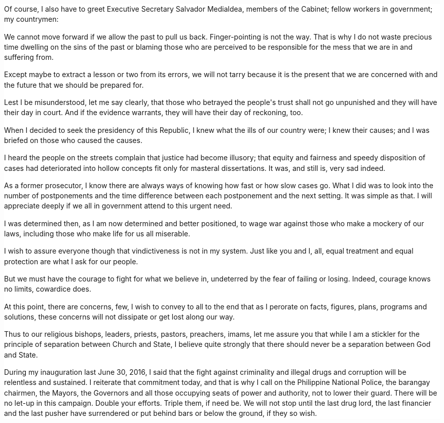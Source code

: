 Of course, I also have to greet Executive Secretary Salvador Medialdea, members of the Cabinet; fellow workers in government; my countrymen:

We cannot move forward if we allow the past to pull us back.
Finger-pointing is not the way.
That is why I do not waste precious time dwelling on the sins of the past or blaming those who are perceived to be responsible for the mess that we are in and suffering from.

Except maybe to extract a lesson or two from its errors, we will not tarry because it is the present that we are concerned with and the future that we should be prepared for.

Lest I be misunderstood, let me say clearly, that those who betrayed the people's trust shall not go unpunished and they will have their day in court. And if the evidence warrants, they will have their day of reckoning, too.

When I decided to seek the presidency of this Republic, I knew what the ills of our country were; I knew their causes; and I was briefed on those who caused the causes.

I heard the people on the streets complain that justice had become illusory; that equity and fairness and speedy disposition of cases had deteriorated into hollow concepts fit only for masteral dissertations.
It was, and still is, very sad indeed.

As a former prosecutor, I know there are always ways of knowing how fast or how slow cases go.
What I did was to look into the number of postponements and the time difference between each postponement and the next setting.
It was simple as that.
I will appreciate deeply if we all in government attend to this urgent need.

I was determined then, as I am now determined and better positioned, to wage war against those who make a mockery of our laws, including those who make life for us all miserable.

I wish to assure everyone though that vindictiveness is not in my system.
Just like you and I, all, equal treatment and equal protection are what I ask for our people.

But we must have the courage to fight for what we believe in, undeterred by the fear of failing or losing.
Indeed, courage knows no limits, cowardice does.

At this point, there are concerns, few, I wish to convey to all to the end that as I perorate on facts, figures, plans, programs and solutions, these concerns will not dissipate or get lost along our way.

Thus to our religious bishops, leaders, priests, pastors, preachers, imams, let me assure you that while I am a stickler for the principle of separation between Church and State, I believe quite strongly that there should never be a separation between God and State.

During my inauguration last June 30, 2016, I said that the fight against criminality and illegal drugs and corruption will be relentless and sustained.
I reiterate that commitment today, and that is why I call on the Philippine National Police, the barangay chairmen, the Mayors, the Governors and all those occupying seats of power and authority, not to lower their guard.
There will be no let-up in this campaign.
Double your efforts.
Triple them, if need be.
We will not stop until the last drug lord, the last financier and the last pusher have surrendered or put behind bars or below the ground, if they so wish.
